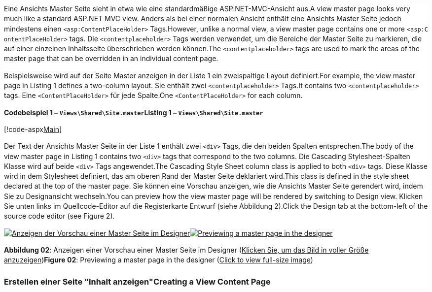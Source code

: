 <span data-ttu-id="8ddd7-124">Eine Ansichts Master Seite sieht in etwa wie eine standardmäßige ASP.NET-MVC-Ansicht aus.</span><span class="sxs-lookup"><span data-stu-id="8ddd7-124">A view master page looks very much like a standard ASP.NET MVC view.</span></span> <span data-ttu-id="8ddd7-125">Anders als bei einer normalen Ansicht enthält eine Ansichts Master Seite jedoch mindestens einen `<asp:ContentPlaceHolder>` Tags.</span><span class="sxs-lookup"><span data-stu-id="8ddd7-125">However, unlike a normal view, a view master page contains one or more `<asp:ContentPlaceHolder>` tags.</span></span> <span data-ttu-id="8ddd7-126">Die `<contentplaceholder>` Tags werden verwendet, um die Bereiche der Master Seite zu markieren, die auf einer einzelnen Inhaltsseite überschrieben werden können.</span><span class="sxs-lookup"><span data-stu-id="8ddd7-126">The `<contentplaceholder>` tags are used to mark the areas of the master page that can be overridden in an individual content page.</span></span>

<span data-ttu-id="8ddd7-127">Beispielsweise wird auf der Seite Master anzeigen in der Liste 1 ein zweispaltige Layout definiert.</span><span class="sxs-lookup"><span data-stu-id="8ddd7-127">For example, the view master page in Listing 1 defines a two-column layout.</span></span> <span data-ttu-id="8ddd7-128">Sie enthält zwei `<contentplaceholder>` Tags.</span><span class="sxs-lookup"><span data-stu-id="8ddd7-128">It contains two `<contentplaceholder>` tags.</span></span> <span data-ttu-id="8ddd7-129">Eine `<ContentPlaceHolder>` für jede Spalte.</span><span class="sxs-lookup"><span data-stu-id="8ddd7-129">One `<ContentPlaceHolder>` for each column.</span></span>

<span data-ttu-id="8ddd7-130">**Codebeispiel 1 – `Views\Shared\Site.master`**</span><span class="sxs-lookup"><span data-stu-id="8ddd7-130">**Listing 1 – `Views\Shared\Site.master`**</span></span>

[!code-aspx[Main](creating-page-layouts-with-view-master-pages-vb/samples/sample1.aspx)]

<span data-ttu-id="8ddd7-131">Der Text der Ansichts Master Seite in der Liste 1 enthält zwei `<div>` Tags, die den beiden Spalten entsprechen.</span><span class="sxs-lookup"><span data-stu-id="8ddd7-131">The body of the view master page in Listing 1 contains two `<div>` tags that correspond to the two columns.</span></span> <span data-ttu-id="8ddd7-132">Die Cascading Stylesheet-Spalten Klasse wird auf beide `<div>` Tags angewendet.</span><span class="sxs-lookup"><span data-stu-id="8ddd7-132">The Cascading Style Sheet column class is applied to both `<div>` tags.</span></span> <span data-ttu-id="8ddd7-133">Diese Klasse wird in dem Stylesheet definiert, das am oberen Rand der Master Seite deklariert wird.</span><span class="sxs-lookup"><span data-stu-id="8ddd7-133">This class is defined in the style sheet declared at the top of the master page.</span></span> <span data-ttu-id="8ddd7-134">Sie können eine Vorschau anzeigen, wie die Ansichts Master Seite gerendert wird, indem Sie zu Designansicht wechseln.</span><span class="sxs-lookup"><span data-stu-id="8ddd7-134">You can preview how the view master page will be rendered by switching to Design view.</span></span> <span data-ttu-id="8ddd7-135">Klicken Sie unten links im Quellcode-Editor auf die Registerkarte Entwurf (siehe Abbildung 2).</span><span class="sxs-lookup"><span data-stu-id="8ddd7-135">Click the Design tab at the bottom-left of the source code editor (see Figure 2).</span></span>

<span data-ttu-id="8ddd7-136">[![Anzeigen der Vorschau einer Master Seite im Designer](creating-page-layouts-with-view-master-pages-vb/_static/image5.png)](creating-page-layouts-with-view-master-pages-vb/_static/image4.png)</span><span class="sxs-lookup"><span data-stu-id="8ddd7-136">[![Previewing a master page in the designer](creating-page-layouts-with-view-master-pages-vb/_static/image5.png)](creating-page-layouts-with-view-master-pages-vb/_static/image4.png)</span></span>

<span data-ttu-id="8ddd7-137">**Abbildung 02**: Anzeigen einer Vorschau einer Master Seite im Designer ([Klicken Sie, um das Bild in voller Größe anzuzeigen](creating-page-layouts-with-view-master-pages-vb/_static/image6.png))</span><span class="sxs-lookup"><span data-stu-id="8ddd7-137">**Figure 02**: Previewing a master page in the designer ([Click to view full-size image](creating-page-layouts-with-view-master-pages-vb/_static/image6.png))</span></span>

### <a name="creating-a-view-content-page"></a><span data-ttu-id="8ddd7-138">Erstellen einer Seite "Inhalt anzeigen"</span><span class="sxs-lookup"><span data-stu-id="8ddd7-138">Creating a View Content Page</span></span>
